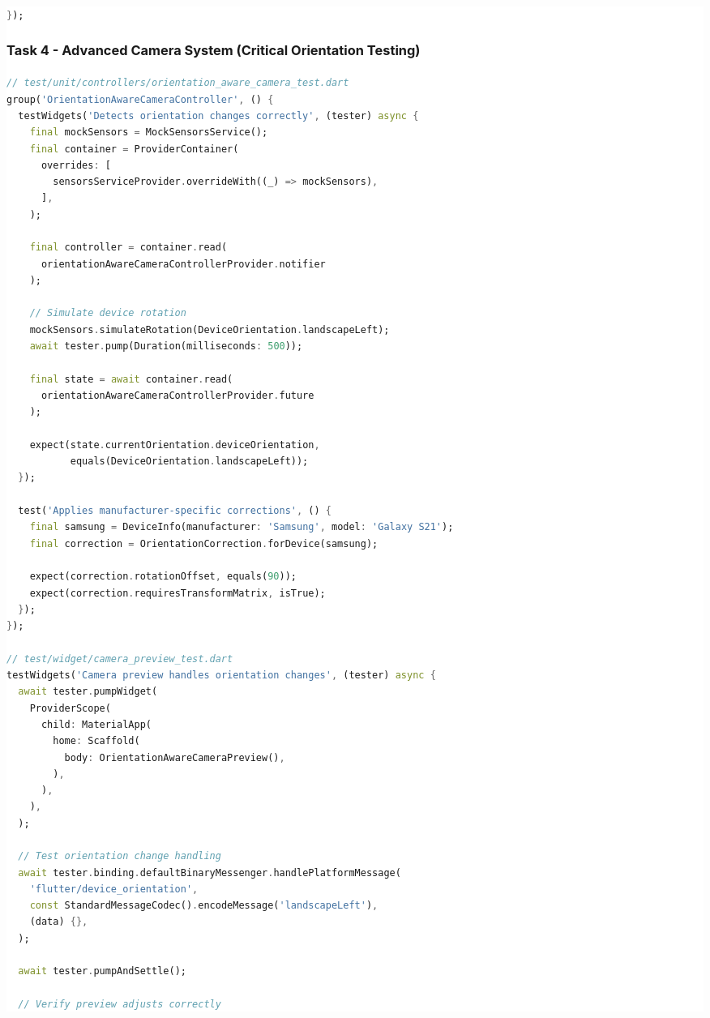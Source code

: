 ```dart
});
```

### Task 4 - Advanced Camera System (Critical Orientation Testing)
```dart
// test/unit/controllers/orientation_aware_camera_test.dart
group('OrientationAwareCameraController', () {
  testWidgets('Detects orientation changes correctly', (tester) async {
    final mockSensors = MockSensorsService();
    final container = ProviderContainer(
      overrides: [
        sensorsServiceProvider.overrideWith((_) => mockSensors),
      ],
    );
    
    final controller = container.read(
      orientationAwareCameraControllerProvider.notifier
    );
    
    // Simulate device rotation
    mockSensors.simulateRotation(DeviceOrientation.landscapeLeft);
    await tester.pump(Duration(milliseconds: 500));
    
    final state = await container.read(
      orientationAwareCameraControllerProvider.future
    );
    
    expect(state.currentOrientation.deviceOrientation, 
           equals(DeviceOrientation.landscapeLeft));
  });
  
  test('Applies manufacturer-specific corrections', () {
    final samsung = DeviceInfo(manufacturer: 'Samsung', model: 'Galaxy S21');
    final correction = OrientationCorrection.forDevice(samsung);
    
    expect(correction.rotationOffset, equals(90));
    expect(correction.requiresTransformMatrix, isTrue);
  });
});

// test/widget/camera_preview_test.dart
testWidgets('Camera preview handles orientation changes', (tester) async {
  await tester.pumpWidget(
    ProviderScope(
      child: MaterialApp(
        home: Scaffold(
          body: OrientationAwareCameraPreview(),
        ),
      ),
    ),
  );
  
  // Test orientation change handling
  await tester.binding.defaultBinaryMessenger.handlePlatformMessage(
    'flutter/device_orientation',
    const StandardMessageCodec().encodeMessage('landscapeLeft'),
    (data) {},
  );
  
  await tester.pumpAndSettle();
  
  // Verify preview adjusts correctly
```